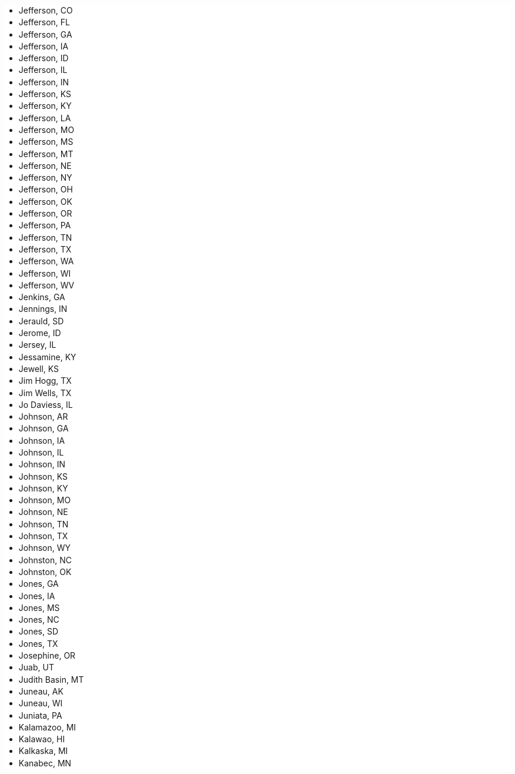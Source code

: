 * Jefferson, CO
* Jefferson, FL
* Jefferson, GA
* Jefferson, IA
* Jefferson, ID
* Jefferson, IL
* Jefferson, IN
* Jefferson, KS
* Jefferson, KY
* Jefferson, LA
* Jefferson, MO
* Jefferson, MS
* Jefferson, MT
* Jefferson, NE
* Jefferson, NY
* Jefferson, OH
* Jefferson, OK
* Jefferson, OR
* Jefferson, PA
* Jefferson, TN
* Jefferson, TX
* Jefferson, WA
* Jefferson, WI
* Jefferson, WV
* Jenkins, GA
* Jennings, IN
* Jerauld, SD
* Jerome, ID
* Jersey, IL
* Jessamine, KY
* Jewell, KS
* Jim Hogg, TX
* Jim Wells, TX
* Jo Daviess, IL
* Johnson, AR
* Johnson, GA
* Johnson, IA
* Johnson, IL
* Johnson, IN
* Johnson, KS
* Johnson, KY
* Johnson, MO
* Johnson, NE
* Johnson, TN
* Johnson, TX
* Johnson, WY
* Johnston, NC
* Johnston, OK
* Jones, GA
* Jones, IA
* Jones, MS
* Jones, NC
* Jones, SD
* Jones, TX
* Josephine, OR
* Juab, UT
* Judith Basin, MT
* Juneau, AK
* Juneau, WI
* Juniata, PA
* Kalamazoo, MI
* Kalawao, HI
* Kalkaska, MI
* Kanabec, MN